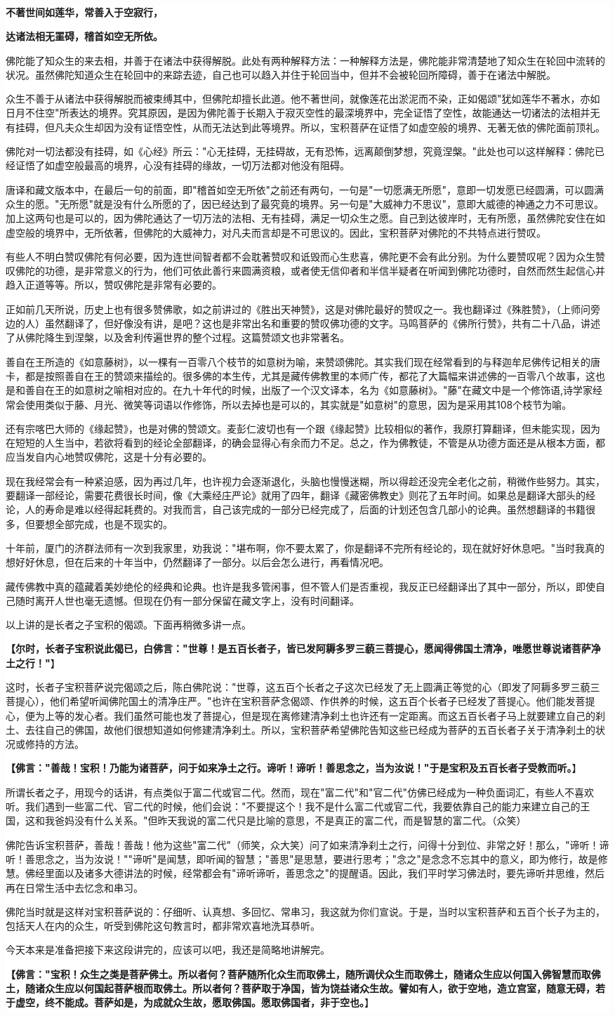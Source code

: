 **不著世间如莲华，常善入于空寂行，**

**达诸法相无罣碍，稽首如空无所依。**

佛陀能了知众生的来去相，并善于在诸法中获得解脱。此处有两种解释方法：一种解释方法是，佛陀能非常清楚地了知众生在轮回中流转的状况。虽然佛陀知道众生在轮回中的来踪去迹，自己也可以趋入并住于轮回当中，但并不会被轮回所障碍，善于在诸法中解脱。

众生不善于从诸法中获得解脱而被束缚其中，但佛陀却擅长此道。他不著世间，就像莲花出淤泥而不染，正如偈颂"犹如莲华不著水，亦如日月不住空"所表达的境界。究其原因，是因为佛陀善于长期入于寂灭空性的最深境界中，完全证悟了空性，故能通达一切诸法的法相并无有挂碍，但凡夫众生却因为没有证悟空性，从而无法达到此等境界。所以，宝积菩萨在证悟了如虚空般的境界、无著无依的佛陀面前顶礼。

佛陀对一切法都没有挂碍，如《心经》所云："心无挂碍，无挂碍故，无有恐怖，远离颠倒梦想，究竟涅槃。"此处也可以这样解释：佛陀已经证悟了如虚空般最高的境界，心没有挂碍的缘故，一切万法都对他没有阻碍。

唐译和藏文版本中，在最后一句的前面，即"稽首如空无所依"之前还有两句，一句是"一切愿满无所愿"，意即一切发愿已经圆满，可以圆满众生的愿。"无所愿"就是没有什么所愿的了，因已经达到了最究竟的境界。另一句是"大威神力不思议"，意即大威德的神通之力不可思议。加上这两句也是可以的，因为佛陀通达了一切万法的法相、无有挂碍，满足一切众生之愿。自己到达彼岸时，无有所愿，虽然佛陀安住在如虚空般的境界中，无所依著，但佛陀的大威神力，对凡夫而言却是不可思议的。因此，宝积菩萨对佛陀的不共特点进行赞叹。

有些人不明白赞叹佛陀有何必要，因为连世间智者都不会耽著赞叹和诋毁而心生悲喜，佛陀更不会有此分别。为什么要赞叹呢？因为众生赞叹佛陀的功德，是非常意义的行为，他们可依此善行来圆满资粮，或者使无信仰者和半信半疑者在听闻到佛陀功德时，自然而然生起信心并趋入正道等等。所以，赞叹佛陀是非常有必要的。

正如前几天所说，历史上也有很多赞佛歌，如之前讲过的《胜出天神赞》，这是对佛陀最好的赞叹之一。我也翻译过《殊胜赞》，（上师问旁边的人）虽然翻译了，但好像没有讲，是吧？这也是非常出名和重要的赞叹佛功德的文字。马鸣菩萨的《佛所行赞》，共有二十八品，讲述了从佛陀降生到涅槃，以及舍利传遍世界的整个过程。这篇赞颂文也非常著名。

善自在王所造的《如意藤树》，以一棵有一百零八个枝节的如意树为喻，来赞颂佛陀。其实我们现在经常看到的与释迦牟尼佛传记相关的唐卡，都是按照善自在王的赞颂来描绘的。很多佛的本生传，尤其是藏传佛教里的本师广传，都花了大篇幅来讲述佛的一百零八个故事，这也是和善自在王的如意树之喻相对应的。在九十年代的时候，出版了一个汉文译本，名为《如意藤树》。"藤"在藏文中是一个修饰语,诗学家经常会使用类似于藤、月光、微笑等词语以作修饰，所以去掉也是可以的，其实就是"如意树"的意思，因为是采用其108个枝节为喻。

还有宗喀巴大师的《缘起赞》，也是对佛的赞颂文。麦彭仁波切也有一个跟《缘起赞》比较相似的著作，我原打算翻译，但未能实现，因为在短短的人生当中，若欲将看到的经论全部翻译，的确会显得心有余而力不足。总之，作为佛教徒，不管是从功德方面还是从根本方面，都应当发自内心地赞叹佛陀，这是十分有必要的。

现在我经常会有一种紧迫感，因为再过几年，也许视力会逐渐退化，头脑也慢慢迷糊，所以得趁还没完全老化之前，稍微作些努力。其实，要翻译一部经论，需要花费很长时间，像《大乘经庄严论》就用了四年，翻译《藏密佛教史》则花了五年时间。如果总是翻译大部头的经论，人的寿命是难以经得起耗费的。对我而言，自己该完成的一部分已经完成了，后面的计划还包含几部小的论典。虽然想翻译的书籍很多，但要想全部完成，也是不现实的。

十年前，厦门的济群法师有一次到我家里，劝我说："堪布啊，你不要太累了，你是翻译不完所有经论的，现在就好好休息吧。"当时我真的想好好休息，但在后来的十年当中，仍然翻译了一部分。以后会怎么进行，再看情况吧。

藏传佛教中真的蕴藏着美妙绝伦的经典和论典。也许是我多管闲事，但不管人们是否重视，我反正已经翻译出了其中一部分，所以，即使自己随时离开人世也毫无遗憾。但现在仍有一部分保留在藏文字上，没有时间翻译。

以上讲的是长者之子宝积的偈颂。下面再稍微多讲一点。

**【尔时，长者子宝积说此偈已，白佛言："世尊！是五百长者子，皆已发阿耨多罗三藐三菩提心，愿闻得佛国土清净，唯愿世尊说诸菩萨净土之行！"**】

这时，长者子宝积菩萨说完偈颂之后，陈白佛陀说："世尊，这五百个长者之子这次已经发了无上圆满正等觉的心（即发了阿耨多罗三藐三菩提心），他们希望听闻佛陀国土的清净庄严。"也许在宝积菩萨念偈颂、作供养的时候，这五百个长者子已经发了菩提心。他们能发菩提心，便为上等的发心者。我们虽然可能也发了菩提心，但是现在离修建清净刹土也许还有一定距离。而这五百长者子马上就要建立自己的刹土、去往自己的佛国，故他们很想知道如何修建清净刹土。所以，宝积菩萨希望佛陀告知这些已经成为菩萨的五百长者子关于清净刹土的状况或修持的方法。

**【佛言："善哉！宝积！乃能为诸菩萨，问于如来净土之行。谛听！谛听！善思念之，当为汝说！"于是宝积及五百长者子受教而听。**】

所谓长者之子，用现今的话讲，有点类似于富二代或官二代。然而，现在"富二代"和"官二代"仿佛已经成为一种负面词汇，有些人不喜欢听。我们遇到一些富二代、官二代的时候，他们会说："不要提这个！我不是什么富二代或官二代，我要依靠自己的能力来建立自己的王国，这和我爸妈没有什么关系。"但昨天我说的富二代只是比喻的意思，不是真正的富二代，而是智慧的富二代。（众笑）

佛陀告诉宝积菩萨，善哉！善哉！他为这些"富二代"（师笑，众大笑）问了如来清净刹土之行，问得十分到位、非常之好！那么，"谛听！谛听！善思念之，当为汝说！""谛听"是闻慧，即听闻的智慧；"善思"是思慧，要进行思考；"念之"是念念不忘其中的意义，即为修行，故是修慧。佛经里面以及诸多大德讲法的时候，经常都会有"谛听谛听，善思念之"的提醒语。因此，我们平时学习佛法时，要先谛听并思维，然后再在日常生活中去忆念和串习。

佛陀当时就是这样对宝积菩萨说的：仔细听、认真想、多回忆、常串习，我这就为你们宣说。于是，当时以宝积菩萨和五百个长子为主的，包括天人在内的众生，听受到佛陀这句教言时，都非常欢喜地洗耳恭听。

今天本来是准备把接下来这段讲完的，应该可以吧，我还是简略地讲解完。

**【佛言："宝积！众生之类是菩萨佛土。所以者何？菩萨随所化众生而取佛土，随所调伏众生而取佛土，随诸众生应以何国入佛智慧而取佛土，随诸众生应以何国起菩萨根而取佛土。所以者何？菩萨取于净国，皆为饶益诸众生故。譬如有人，欲于空地，造立宫室，随意无碍，若于虚空，终不能成。菩萨如是，为成就众生故，愿取佛国。愿取佛国者，非于空也。**】
